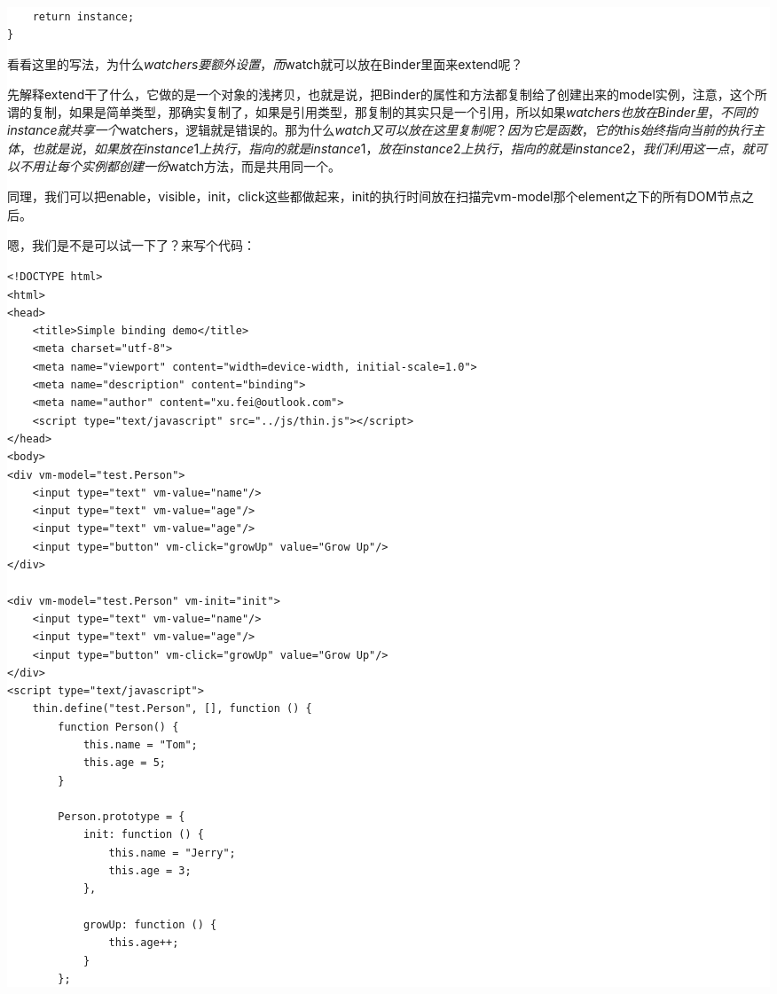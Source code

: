         return instance;
    }

看看这里的写法，为什么$watchers要额外设置，而$watch就可以放在Binder里面来extend呢？

先解释extend干了什么，它做的是一个对象的浅拷贝，也就是说，把Binder的属性和方法都复制给了创建出来的model实例，注意，这个所谓的复制，如果是简单类型，那确实复制了，如果是引用类型，那复制的其实只是一个引用，所以如果$watchers也放在Binder里，不同的instance就共享一个$watchers，逻辑就是错误的。那为什么$watch又可以放在这里复制呢？因为它是函数，它的this始终指向当前的执行主体，也就是说，如果放在instance1上执行，指向的就是instance1，放在instance2上执行，指向的就是instance2，我们利用这一点，就可以不用让每个实例都创建一份$watch方法，而是共用同一个。

同理，我们可以把enable，visible，init，click这些都做起来，init的执行时间放在扫描完vm-model那个element之下的所有DOM节点之后。

嗯，我们是不是可以试一下了？来写个代码：

    <!DOCTYPE html>
    <html>
    <head>
        <title>Simple binding demo</title>
        <meta charset="utf-8">
        <meta name="viewport" content="width=device-width, initial-scale=1.0">
        <meta name="description" content="binding">
        <meta name="author" content="xu.fei@outlook.com">
        <script type="text/javascript" src="../js/thin.js"></script>
    </head>
    <body>
    <div vm-model="test.Person">
        <input type="text" vm-value="name"/>
        <input type="text" vm-value="age"/>
        <input type="text" vm-value="age"/>
        <input type="button" vm-click="growUp" value="Grow Up"/>
    </div>

    <div vm-model="test.Person" vm-init="init">
        <input type="text" vm-value="name"/>
        <input type="text" vm-value="age"/>
        <input type="button" vm-click="growUp" value="Grow Up"/>
    </div>
    <script type="text/javascript">
        thin.define("test.Person", [], function () {
            function Person() {
                this.name = "Tom";
                this.age = 5;
            }

            Person.prototype = {
                init: function () {
                    this.name = "Jerry";
                    this.age = 3;
                },

                growUp: function () {
                    this.age++;
                }
            };
